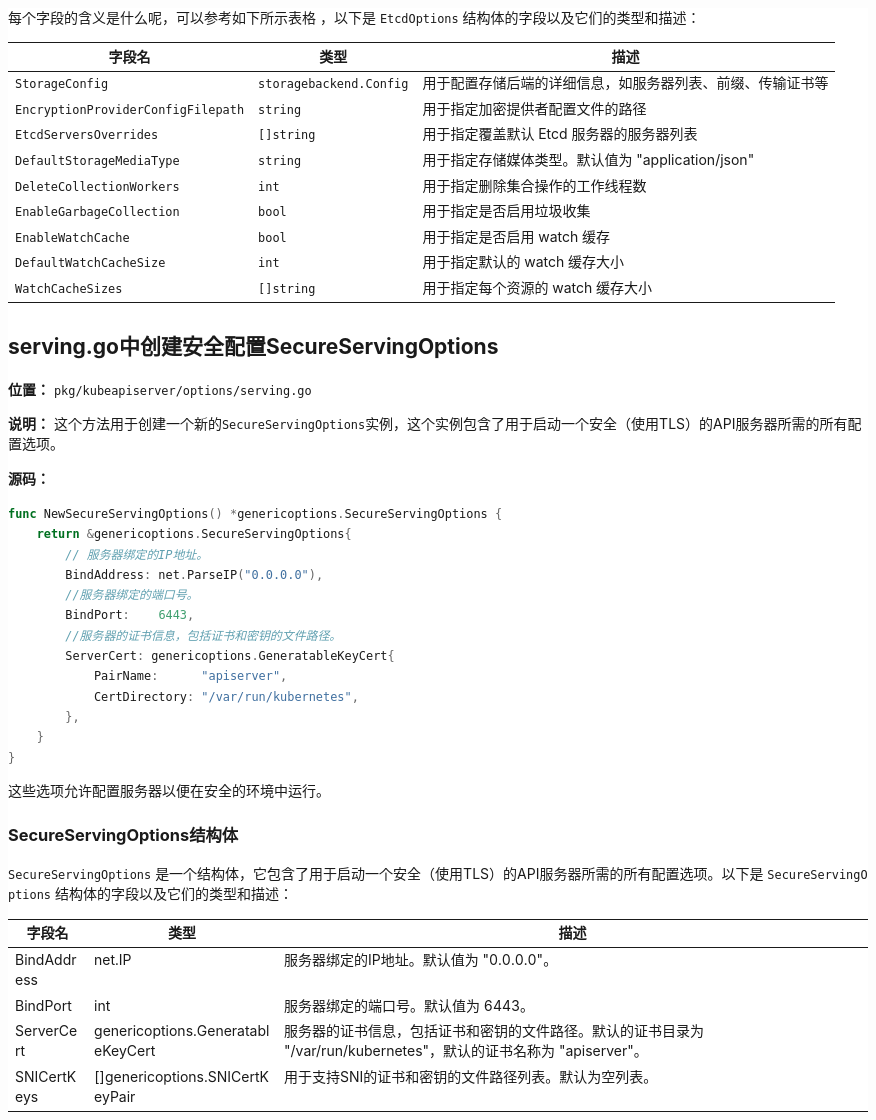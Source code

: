 每个字段的含义是什么呢，可以参考如下所示表格 ，以下是 `EtcdOptions` 结构体的字段以及它们的类型和描述：

| 字段名                                | 类型                      | 描述                                 |
|------------------------------------|-------------------------|------------------------------------|
| `StorageConfig`                    | `storagebackend.Config` | 用于配置存储后端的详细信息，如服务器列表、前缀、传输证书等      |
| `EncryptionProviderConfigFilepath` | `string`                | 用于指定加密提供者配置文件的路径                   |
| `EtcdServersOverrides`             | `[]string`              | 用于指定覆盖默认 Etcd 服务器的服务器列表            |
| `DefaultStorageMediaType`          | `string`                | 用于指定存储媒体类型。默认值为 "application/json" |
| `DeleteCollectionWorkers`          | `int`                   | 用于指定删除集合操作的工作线程数                   |
| `EnableGarbageCollection`          | `bool`                  | 用于指定是否启用垃圾收集                       |
| `EnableWatchCache`                 | `bool`                  | 用于指定是否启用 watch 缓存                  |
| `DefaultWatchCacheSize`            | `int`                   | 用于指定默认的 watch 缓存大小                 |
| `WatchCacheSizes`                  | `[]string`              | 用于指定每个资源的 watch 缓存大小               |


## serving.go中创建安全配置SecureServingOptions

**位置：** `pkg/kubeapiserver/options/serving.go`

**说明：** 这个方法用于创建一个新的`SecureServingOptions`实例，这个实例包含了用于启动一个安全（使用TLS）的API服务器所需的所有配置选项。

**源码：**

```go
func NewSecureServingOptions() *genericoptions.SecureServingOptions {
	return &genericoptions.SecureServingOptions{
		// 服务器绑定的IP地址。
		BindAddress: net.ParseIP("0.0.0.0"),
		//服务器绑定的端口号。
		BindPort:    6443,
		//服务器的证书信息，包括证书和密钥的文件路径。
		ServerCert: genericoptions.GeneratableKeyCert{
			PairName:      "apiserver",
			CertDirectory: "/var/run/kubernetes",
		},
	}
}
```
这些选项允许配置服务器以便在安全的环境中运行。
 
### SecureServingOptions结构体

`SecureServingOptions` 是一个结构体，它包含了用于启动一个安全（使用TLS）的API服务器所需的所有配置选项。以下是 `SecureServingOptions` 结构体的字段以及它们的类型和描述：

| 字段名         | 类型                                | 描述                                                                         |
|-------------|-----------------------------------|----------------------------------------------------------------------------|
| BindAddress | net.IP                            | 服务器绑定的IP地址。默认值为 "0.0.0.0"。                                                 |
| BindPort    | int                               | 服务器绑定的端口号。默认值为 6443。                                                       |
| ServerCert  | genericoptions.GeneratableKeyCert | 服务器的证书信息，包括证书和密钥的文件路径。默认的证书目录为 "/var/run/kubernetes"，默认的证书名称为 "apiserver"。 |
| SNICertKeys | []genericoptions.SNICertKeyPair   | 用于支持SNI的证书和密钥的文件路径列表。默认为空列表。                                               |
